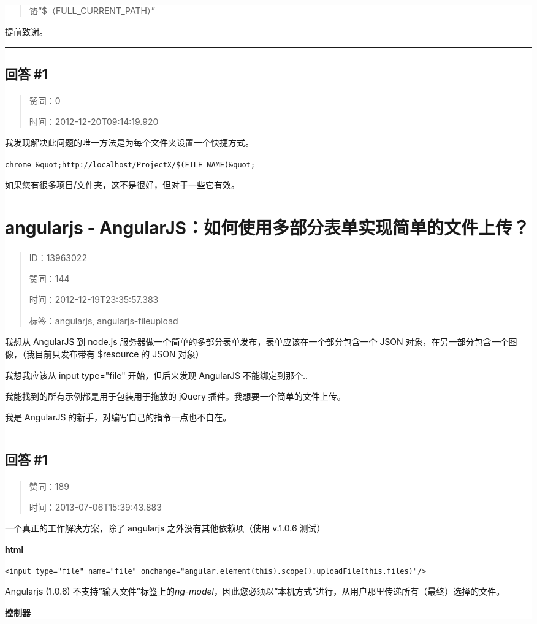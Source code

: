 > 铬“$（FULL_CURRENT_PATH）”

提前致谢。

* * *

## 回答 #1

> 赞同：0
> 
> 时间：2012-12-20T09:14:19.920

我发现解决此问题的唯一方法是为每个文件夹设置一个快捷方式。

```
chrome &quot;http://localhost/ProjectX/$(FILE_NAME)&quot; 
```

如果您有很多项目/文件夹，这不是很好，但对于一些它有效。

# angularjs - AngularJS：如何使用多部分表单实现简单的文件上传？

> ID：13963022
> 
> 赞同：144
> 
> 时间：2012-12-19T23:35:57.383
> 
> 标签：angularjs, angularjs-fileupload

我想从 AngularJS 到 node.js 服务器做一个简单的多部分表单发布，表单应该在一个部分包含一个 JSON 对象，在另一部分包含一个图像，（我目前只发布带有 $resource 的 JSON 对象）

我想我应该从 input type="file" 开始，但后来发现 AngularJS 不能绑定到那个..

我能找到的所有示例都是用于包装用于拖放的 jQuery 插件。我想要一个简单的文件上传。

我是 AngularJS 的新手，对编写自己的指令一点也不自在。

* * *

## 回答 #1

> 赞同：189
> 
> 时间：2013-07-06T15:39:43.883

一个真正的工作解决方案，除了 angularjs 之外没有其他依赖项（使用 v.1.0.6 测试）

**html**

```
<input type="file" name="file" onchange="angular.element(this).scope().uploadFile(this.files)"/> 
```

Angularjs (1.0.6) 不支持“输入文件”标签上的*ng-model*，因此您必须以“本机方式”进行，从用户那里传递所有（最终）选择的文件。

**控制器**
